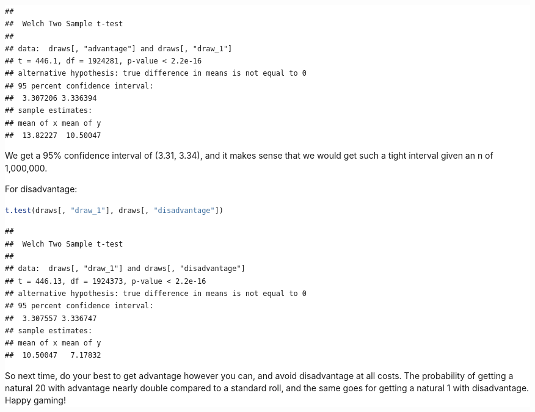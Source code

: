 ```
## 
## 	Welch Two Sample t-test
## 
## data:  draws[, "advantage"] and draws[, "draw_1"]
## t = 446.1, df = 1924281, p-value < 2.2e-16
## alternative hypothesis: true difference in means is not equal to 0
## 95 percent confidence interval:
##  3.307206 3.336394
## sample estimates:
## mean of x mean of y 
##  13.82227  10.50047
```

We get a 95\% confidence interval of (3.31, 3.34), and it makes sense that we would get such a tight interval given an n of 1,000,000.

For disadvantage:


```r
t.test(draws[, "draw_1"], draws[, "disadvantage"])
```

```
## 
## 	Welch Two Sample t-test
## 
## data:  draws[, "draw_1"] and draws[, "disadvantage"]
## t = 446.13, df = 1924373, p-value < 2.2e-16
## alternative hypothesis: true difference in means is not equal to 0
## 95 percent confidence interval:
##  3.307557 3.336747
## sample estimates:
## mean of x mean of y 
##  10.50047   7.17832
```

So next time, do your best to get advantage however you can, and avoid disadvantage at all costs. The probability of getting a natural 20 with advantage nearly double compared to a standard roll, and the same goes for getting a natural 1 with disadvantage. Happy gaming!
